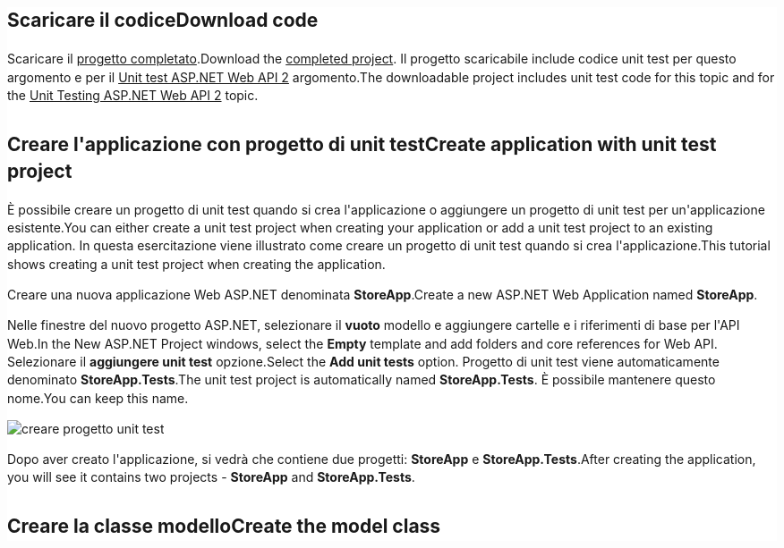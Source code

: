 <a id="download"></a>
## <a name="download-code"></a><span data-ttu-id="bab6d-130">Scaricare il codice</span><span class="sxs-lookup"><span data-stu-id="bab6d-130">Download code</span></span>

<span data-ttu-id="bab6d-131">Scaricare il [progetto completato](https://code.msdn.microsoft.com/Unit-Testing-with-ASPNET-1374bc11).</span><span class="sxs-lookup"><span data-stu-id="bab6d-131">Download the [completed project](https://code.msdn.microsoft.com/Unit-Testing-with-ASPNET-1374bc11).</span></span> <span data-ttu-id="bab6d-132">Il progetto scaricabile include codice unit test per questo argomento e per il [Unit test ASP.NET Web API 2](unit-testing-with-aspnet-web-api.md) argomento.</span><span class="sxs-lookup"><span data-stu-id="bab6d-132">The downloadable project includes unit test code for this topic and for the [Unit Testing ASP.NET Web API 2](unit-testing-with-aspnet-web-api.md) topic.</span></span>

<a id="appwithunittest"></a>
## <a name="create-application-with-unit-test-project"></a><span data-ttu-id="bab6d-133">Creare l'applicazione con progetto di unit test</span><span class="sxs-lookup"><span data-stu-id="bab6d-133">Create application with unit test project</span></span>

<span data-ttu-id="bab6d-134">È possibile creare un progetto di unit test quando si crea l'applicazione o aggiungere un progetto di unit test per un'applicazione esistente.</span><span class="sxs-lookup"><span data-stu-id="bab6d-134">You can either create a unit test project when creating your application or add a unit test project to an existing application.</span></span> <span data-ttu-id="bab6d-135">In questa esercitazione viene illustrato come creare un progetto di unit test quando si crea l'applicazione.</span><span class="sxs-lookup"><span data-stu-id="bab6d-135">This tutorial shows creating a unit test project when creating the application.</span></span>

<span data-ttu-id="bab6d-136">Creare una nuova applicazione Web ASP.NET denominata **StoreApp**.</span><span class="sxs-lookup"><span data-stu-id="bab6d-136">Create a new ASP.NET Web Application named **StoreApp**.</span></span>

<span data-ttu-id="bab6d-137">Nelle finestre del nuovo progetto ASP.NET, selezionare il **vuoto** modello e aggiungere cartelle e i riferimenti di base per l'API Web.</span><span class="sxs-lookup"><span data-stu-id="bab6d-137">In the New ASP.NET Project windows, select the **Empty** template and add folders and core references for Web API.</span></span> <span data-ttu-id="bab6d-138">Selezionare il **aggiungere unit test** opzione.</span><span class="sxs-lookup"><span data-stu-id="bab6d-138">Select the **Add unit tests** option.</span></span> <span data-ttu-id="bab6d-139">Progetto di unit test viene automaticamente denominato **StoreApp.Tests**.</span><span class="sxs-lookup"><span data-stu-id="bab6d-139">The unit test project is automatically named **StoreApp.Tests**.</span></span> <span data-ttu-id="bab6d-140">È possibile mantenere questo nome.</span><span class="sxs-lookup"><span data-stu-id="bab6d-140">You can keep this name.</span></span>

![creare progetto unit test](mocking-entity-framework-when-unit-testing-aspnet-web-api-2/_static/image1.png)

<span data-ttu-id="bab6d-142">Dopo aver creato l'applicazione, si vedrà che contiene due progetti: **StoreApp** e **StoreApp.Tests**.</span><span class="sxs-lookup"><span data-stu-id="bab6d-142">After creating the application, you will see it contains two projects - **StoreApp** and **StoreApp.Tests**.</span></span>

<a id="modelclass"></a>
## <a name="create-the-model-class"></a><span data-ttu-id="bab6d-143">Creare la classe modello</span><span class="sxs-lookup"><span data-stu-id="bab6d-143">Create the model class</span></span>
